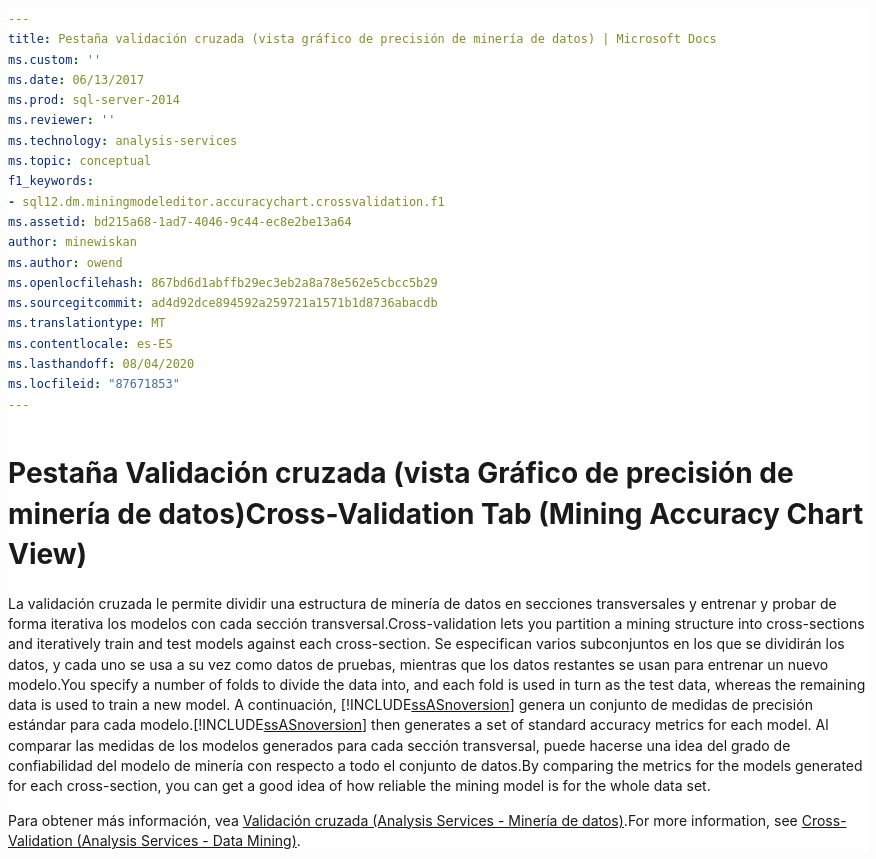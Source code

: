 ```yaml
---
title: Pestaña validación cruzada (vista gráfico de precisión de minería de datos) | Microsoft Docs
ms.custom: ''
ms.date: 06/13/2017
ms.prod: sql-server-2014
ms.reviewer: ''
ms.technology: analysis-services
ms.topic: conceptual
f1_keywords:
- sql12.dm.miningmodeleditor.accuracychart.crossvalidation.f1
ms.assetid: bd215a68-1ad7-4046-9c44-ec8e2be13a64
author: minewiskan
ms.author: owend
ms.openlocfilehash: 867bd6d1abffb29ec3eb2a8a78e562e5cbcc5b29
ms.sourcegitcommit: ad4d92dce894592a259721a1571b1d8736abacdb
ms.translationtype: MT
ms.contentlocale: es-ES
ms.lasthandoff: 08/04/2020
ms.locfileid: "87671853"
---
```

# <a name="cross-validation-tab-mining-accuracy-chart-view"></a><span data-ttu-id="3a419-102">Pestaña Validación cruzada (vista Gráfico de precisión de minería de datos)</span><span class="sxs-lookup"><span data-stu-id="3a419-102">Cross-Validation Tab (Mining Accuracy Chart View)</span></span>
  <span data-ttu-id="3a419-103">La validación cruzada le permite dividir una estructura de minería de datos en secciones transversales y entrenar y probar de forma iterativa los modelos con cada sección transversal.</span><span class="sxs-lookup"><span data-stu-id="3a419-103">Cross-validation lets you partition a mining structure into cross-sections and iteratively train and test models against each cross-section.</span></span> <span data-ttu-id="3a419-104">Se especifican varios subconjuntos en los que se dividirán los datos, y cada uno se usa a su vez como datos de pruebas, mientras que los datos restantes se usan para entrenar un nuevo modelo.</span><span class="sxs-lookup"><span data-stu-id="3a419-104">You specify a number of folds to divide the data into, and each fold is used in turn as the test data, whereas the remaining data is used to train a new model.</span></span> <span data-ttu-id="3a419-105">A continuación, [!INCLUDE[ssASnoversion](../includes/ssasnoversion-md.md)] genera un conjunto de medidas de precisión estándar para cada modelo.</span><span class="sxs-lookup"><span data-stu-id="3a419-105">[!INCLUDE[ssASnoversion](../includes/ssasnoversion-md.md)] then generates a set of standard accuracy metrics for each model.</span></span> <span data-ttu-id="3a419-106">Al comparar las medidas de los modelos generados para cada sección transversal, puede hacerse una idea del grado de confiabilidad del modelo de minería con respecto a todo el conjunto de datos.</span><span class="sxs-lookup"><span data-stu-id="3a419-106">By comparing the metrics for the models generated for each cross-section, you can get a good idea of how reliable the mining model is for the whole data set.</span></span>  
  
 <span data-ttu-id="3a419-107">Para obtener más información, vea [Validación cruzada &#40;Analysis Services - Minería de datos&#41;](data-mining/cross-validation-analysis-services-data-mining.md).</span><span class="sxs-lookup"><span data-stu-id="3a419-107">For more information, see [Cross-Validation &#40;Analysis Services - Data Mining&#41;](data-mining/cross-validation-analysis-services-data-mining.md).</span></span>  
  